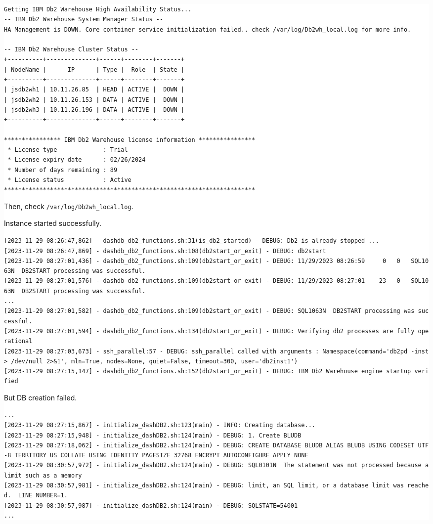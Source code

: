```
Getting IBM Db2 Warehouse High Availability Status...
-- IBM Db2 Warehouse System Manager Status --
HA Management is DOWN. Core container service initialization failed.. check /var/log/Db2wh_local.log for more info.

-- IBM Db2 Warehouse Cluster Status --
+----------+--------------+------+--------+-------+
| NodeName |      IP      | Type |  Role  | State |
+----------+--------------+------+--------+-------+
| jsdb2wh1 | 10.11.26.85  | HEAD | ACTIVE |  DOWN |
| jsdb2wh2 | 10.11.26.153 | DATA | ACTIVE |  DOWN |
| jsdb2wh3 | 10.11.26.196 | DATA | ACTIVE |  DOWN |
+----------+--------------+------+--------+-------+

**************** IBM Db2 Warehouse license information ****************
 * License type             : Trial
 * License expiry date      : 02/26/2024
 * Number of days remaining : 89
 * License status           : Active
***********************************************************************
```

Then, check `/var/log/Db2wh_local.log`.    

Instance started successfully.   
```
[2023-11-29 08:26:47,862] - dashdb_db2_functions.sh:31(is_db2_started) - DEBUG: Db2 is already stopped ...
[2023-11-29 08:26:47,869] - dashdb_db2_functions.sh:108(db2start_or_exit) - DEBUG: db2start
[2023-11-29 08:27:01,436] - dashdb_db2_functions.sh:109(db2start_or_exit) - DEBUG: 11/29/2023 08:26:59     0   0   SQL1063N  DB2START processing was successful.
[2023-11-29 08:27:01,576] - dashdb_db2_functions.sh:109(db2start_or_exit) - DEBUG: 11/29/2023 08:27:01    23   0   SQL1063N  DB2START processing was successful.
...
[2023-11-29 08:27:01,582] - dashdb_db2_functions.sh:109(db2start_or_exit) - DEBUG: SQL1063N  DB2START processing was successful.
[2023-11-29 08:27:01,594] - dashdb_db2_functions.sh:134(db2start_or_exit) - DEBUG: Verifying db2 processes are fully operational
[2023-11-29 08:27:03,673] - ssh_parallel:57 - DEBUG: ssh_parallel called with arguments : Namespace(command='db2pd -inst > /dev/null 2>&1', mln=True, nodes=None, quiet=False, timeout=300, user='db2inst1')
[2023-11-29 08:27:15,147] - dashdb_db2_functions.sh:152(db2start_or_exit) - DEBUG: IBM Db2 Warehouse engine startup verified
```

But DB creation failed.  
```
...
[2023-11-29 08:27:15,867] - initialize_dashDB2.sh:123(main) - INFO: Creating database...
[2023-11-29 08:27:15,948] - initialize_dashDB2.sh:124(main) - DEBUG: 1. Create BLUDB
[2023-11-29 08:27:18,062] - initialize_dashDB2.sh:124(main) - DEBUG: CREATE DATABASE BLUDB ALIAS BLUDB USING CODESET UTF-8 TERRITORY US COLLATE USING IDENTITY PAGESIZE 32768 ENCRYPT AUTOCONFIGURE APPLY NONE
[2023-11-29 08:30:57,972] - initialize_dashDB2.sh:124(main) - DEBUG: SQL0101N  The statement was not processed because a limit such as a memory
[2023-11-29 08:30:57,981] - initialize_dashDB2.sh:124(main) - DEBUG: limit, an SQL limit, or a database limit was reached.  LINE NUMBER=1.
[2023-11-29 08:30:57,987] - initialize_dashDB2.sh:124(main) - DEBUG: SQLSTATE=54001
...
```
